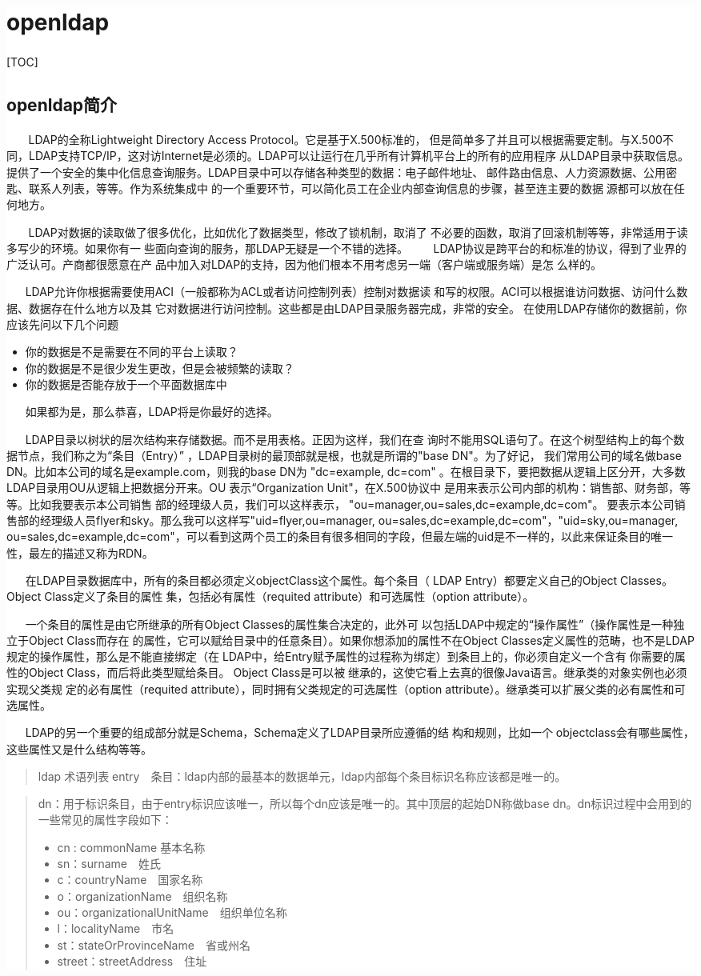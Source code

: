 # openldap

[TOC]



## openldap简介

&#160; &#160; &#160; &#160;LDAP的全称Lightweight Directory Access Protocol。它是基于X.500标准的， 但是简单多了并且可以根据需要定制。与X.500不同，LDAP支持TCP/IP，这对访Internet是必须的。LDAP可以让运行在几乎所有计算机平台上的所有的应用程序 从LDAP目录中获取信息。提供了一个安全的集中化信息查询服务。LDAP目录中可以存储各种类型的数据：电子邮件地址、 邮件路由信息、人力资源数据、公用密匙、联系人列表，等等。作为系统集成中 的一个重要环节，可以简化员工在企业内部查询信息的步骤，甚至连主要的数据 源都可以放在任何地方。

&#160; &#160; &#160; &#160;LDAP对数据的读取做了很多优化，比如优化了数据类型，修改了锁机制，取消了 不必要的函数，取消了回滚机制等等，非常适用于读多写少的环境。如果你有一 些面向查询的服务，那LDAP无疑是一个不错的选择。
&#160; &#160; &#160; &#160;LDAP协议是跨平台的和标准的协议，得到了业界的广泛认可。产商都很愿意在产 品中加入对LDAP的支持，因为他们根本不用考虑另一端（客户端或服务端）是怎 么样的。

&#160; &#160;&#160; &#160;LDAP允许你根据需要使用ACI（一般都称为ACL或者访问控制列表）控制对数据读 和写的权限。ACI可以根据谁访问数据、访问什么数据、数据存在什么地方以及其 它对数据进行访问控制。这些都是由LDAP目录服务器完成，非常的安全。
在使用LDAP存储你的数据前，你应该先问以下几个问题

* 你的数据是不是需要在不同的平台上读取？
* 你的数据是不是很少发生更改，但是会被频繁的读取？
* 你的数据是否能存放于一个平面数据库中

&#160; &#160;&#160; &#160;如果都为是，那么恭喜，LDAP将是你最好的选择。

&#160; &#160;&#160; &#160;LDAP目录以树状的层次结构来存储数据。而不是用表格。正因为这样，我们在查 询时不能用SQL语句了。在这个树型结构上的每个数据节点，我们称之为“条目（Entry）” ，LDAP目录树的最顶部就是根，也就是所谓的"base DN"。为了好记， 我们常用公司的域名做base DN。比如本公司的域名是example.com，则我的base DN为 "dc=example, dc=com" 。在根目录下，要把数据从逻辑上区分开，大多数LDAP目录用OU从逻辑上把数据分开来。OU 表示“Organization Unit"，在X.500协议中 是用来表示公司内部的机构：销售部、财务部，等等。比如我要表示本公司销售 部的经理级人员，我们可以这样表示， "ou=manager,ou=sales,dc=example,dc=com"。 要表示本公司销售部的经理级人员flyer和sky。那么我可以这样写"uid=flyer,ou=manager, ou=sales,dc=example,dc=com"，"uid=sky,ou=manager, ou=sales,dc=example,dc=com"，可以看到这两个员工的条目有很多相同的字段，但最左端的uid是不一样的，以此来保证条目的唯一性，最左的描述又称为RDN。

&#160; &#160;&#160; &#160;在LDAP目录数据库中，所有的条目都必须定义objectClass这个属性。每个条目（ LDAP Entry）都要定义自己的Object Classes。Object Class定义了条目的属性 集，包括必有属性（requited attribute）和可选属性（option attribute）。

&#160; &#160;&#160; &#160;一个条目的属性是由它所继承的所有Object Classes的属性集合决定的，此外可 以包括LDAP中规定的“操作属性”（操作属性是一种独立于Object Class而存在 的属性，它可以赋给目录中的任意条目）。如果你想添加的属性不在Object Classes定义属性的范畴，也不是LDAP规定的操作属性，那么是不能直接绑定（在 LDAP中，给Entry赋予属性的过程称为绑定）到条目上的，你必须自定义一个含有 你需要的属性的Object Class，而后将此类型赋给条目。 Object Class是可以被 继承的，这使它看上去真的很像Java语言。继承类的对象实例也必须实现父类规 定的必有属性（requited attribute），同时拥有父类规定的可选属性（option attribute）。继承类可以扩展父类的必有属性和可选属性。

&#160; &#160;&#160; &#160;LDAP的另一个重要的组成部分就是Schema，Schema定义了LDAP目录所应遵循的结 构和规则，比如一个 objectclass会有哪些属性，这些属性又是什么结构等等。

> ldap 术语列表
> entry　条目：ldap内部的最基本的数据单元，ldap内部每个条目标识名称应该都是唯一的。


> dn：用于标识条目，由于entry标识应该唯一，所以每个dn应该是唯一的。其中顶层的起始DN称做base dn。dn标识过程中会用到的一些常见的属性字段如下：
>
> * cn : commonName 基本名称
> * sn：surname　姓氏
> * c：countryName　国家名称
> * o：organizationName　组织名称
> * ou：organizationalUnitName　组织单位名称　
> * l：localityName　市名
> * st：stateOrProvinceName　省或州名
> * street：streetAddress　住址
